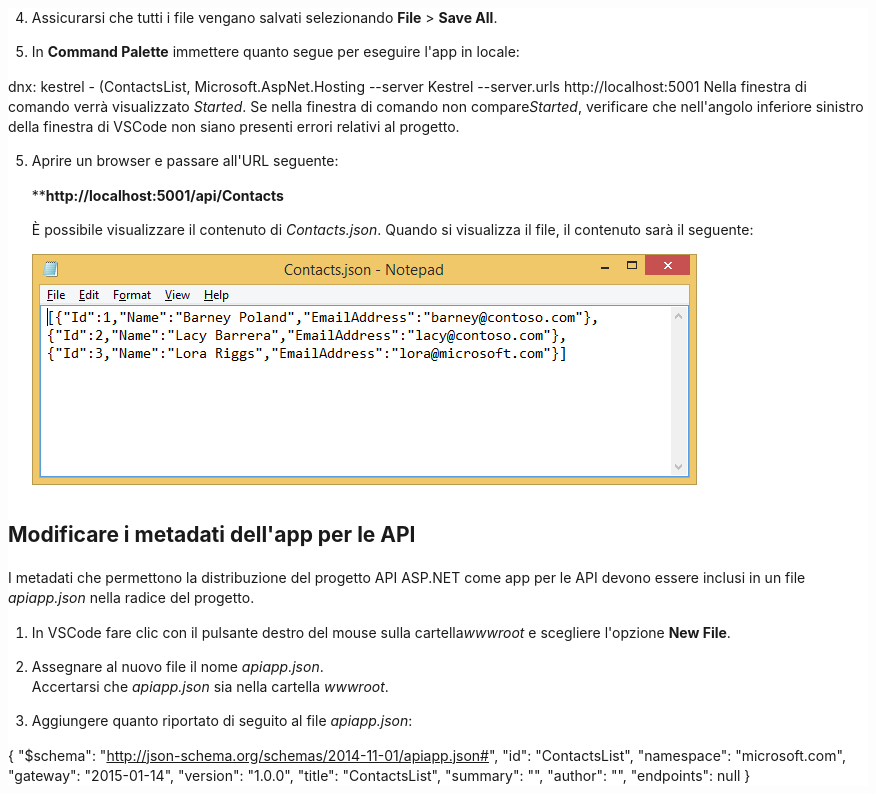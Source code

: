 </pre>

4. Assicurarsi che tutti i file vengano salvati selezionando **File** > **Save All**.
5. In **Command Palette** immettere quanto segue per eseguire l'app in locale:

	<pre class="prettyprint">
dnx: kestrel - (ContactsList, Microsoft.AspNet.Hosting --server Kestrel --server.urls http://localhost:5001
</pre>Nella finestra di comando verrà visualizzato *Started*. Se nella finestra di comando non compare*Started*, verificare che nell'angolo inferiore sinistro della finestra di VSCode non siano presenti errori relativi al progetto.

5. Aprire un browser e passare all'URL seguente:

	****http://localhost:5001/api/Contacts**

	È possibile visualizzare il contenuto di *Contacts.json*. Quando si visualizza il file, il contenuto sarà il seguente:

	![Contenuto json restituito](./media/app-service-create-aspnet-api-app-using-vscode/08-contacts-json.png)

## Modificare i metadati dell'app per le API
I metadati che permettono la distribuzione del progetto API ASP.NET come app per le API devono essere inclusi in un file *apiapp.json* nella radice del progetto.

1. In VSCode fare clic con il pulsante destro del mouse sulla cartella*wwwroot* e scegliere l'opzione **New File**.
2. Assegnare al nuovo file il nome *apiapp.json*.<br> Accertarsi che *apiapp.json* sia nella cartella *wwwroot*.
3. Aggiungere quanto riportato di seguito al file *apiapp.json*:

	<pre class="prettyprint">
{
    "$schema": "http://json-schema.org/schemas/2014-11-01/apiapp.json#",
    "id": "ContactsList",
    "namespace": "microsoft.com",
    "gateway": "2015-01-14",
    "version": "1.0.0",
    "title": "ContactsList",
    "summary": "",
    "author": "",
    "endpoints": null
}
</pre>
